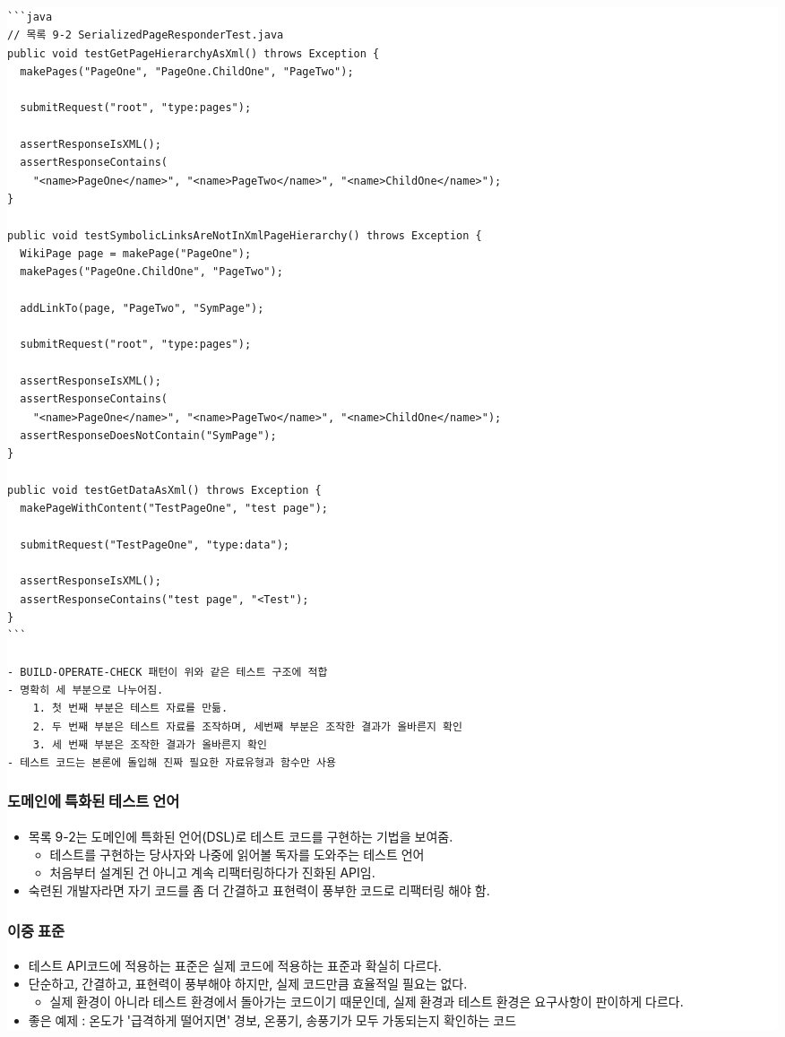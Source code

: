    ```java
    // 목록 9-2 SerializedPageResponderTest.java
    public void testGetPageHierarchyAsXml() throws Exception {
      makePages("PageOne", "PageOne.ChildOne", "PageTwo");
    
      submitRequest("root", "type:pages");
    
      assertResponseIsXML();
      assertResponseContains(
        "<name>PageOne</name>", "<name>PageTwo</name>", "<name>ChildOne</name>");
    }
    
    public void testSymbolicLinksAreNotInXmlPageHierarchy() throws Exception {
      WikiPage page = makePage("PageOne");
      makePages("PageOne.ChildOne", "PageTwo");
    
      addLinkTo(page, "PageTwo", "SymPage");
    
      submitRequest("root", "type:pages");
    
      assertResponseIsXML();
      assertResponseContains(
        "<name>PageOne</name>", "<name>PageTwo</name>", "<name>ChildOne</name>");
      assertResponseDoesNotContain("SymPage");
    }
    
    public void testGetDataAsXml() throws Exception {
      makePageWithContent("TestPageOne", "test page");
    
      submitRequest("TestPageOne", "type:data");
    
      assertResponseIsXML();
      assertResponseContains("test page", "<Test");
    }
    ```
    
    - BUILD-OPERATE-CHECK 패턴이 위와 같은 테스트 구조에 적합
    - 명확히 세 부분으로 나누어짐.
        1. 첫 번째 부분은 테스트 자료를 만듦.
        2. 두 번째 부분은 테스트 자료를 조작하며, 세번째 부분은 조작한 결과가 올바른지 확인
        3. 세 번째 부분은 조작한 결과가 올바른지 확인
    - 테스트 코드는 본론에 돌입해 진짜 필요한 자료유형과 함수만 사용

### 도메인에 특화된 테스트 언어

- 목록 9-2는 도메인에 특화된 언어(DSL)로 테스트 코드를 구현하는 기법을 보여줌.
    - 테스트를 구현하는 당사자와 나중에 읽어볼 독자를 도와주는 테스트 언어
    - 처음부터 설계된 건 아니고 계속 리팩터링하다가 진화된 API임.
- 숙련된 개발자라면 자기 코드를 좀 더 간결하고 표현력이 풍부한 코드로 리팩터링 해야 함.

### 이중 표준

- 테스트 API코드에 적용하는 표준은 실제 코드에 적용하는 표준과 확실히 다르다.
- 단순하고, 간결하고, 표현력이 풍부해야 하지만, 실제 코드만큼 효율적일 필요는 없다.
    - 실제 환경이 아니라 테스트 환경에서 돌아가는 코드이기 때문인데, 실제 환경과 테스트 환경은 요구사항이 판이하게 다르다.
- 좋은 예제 : 온도가 '급격하게 떨어지면' 경보, 온풍기, 송풍기가 모두 가동되는지 확인하는 코드
    
